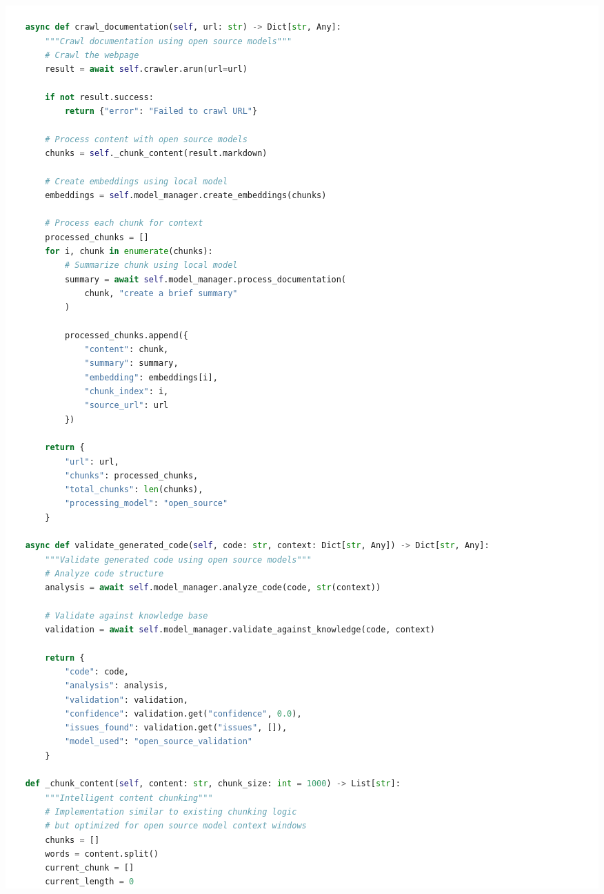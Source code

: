 ```python
    
    async def crawl_documentation(self, url: str) -> Dict[str, Any]:
        """Crawl documentation using open source models"""
        # Crawl the webpage
        result = await self.crawler.arun(url=url)
        
        if not result.success:
            return {"error": "Failed to crawl URL"}
        
        # Process content with open source models
        chunks = self._chunk_content(result.markdown)
        
        # Create embeddings using local model
        embeddings = self.model_manager.create_embeddings(chunks)
        
        # Process each chunk for context
        processed_chunks = []
        for i, chunk in enumerate(chunks):
            # Summarize chunk using local model
            summary = await self.model_manager.process_documentation(
                chunk, "create a brief summary"
            )
            
            processed_chunks.append({
                "content": chunk,
                "summary": summary,
                "embedding": embeddings[i],
                "chunk_index": i,
                "source_url": url
            })
        
        return {
            "url": url,
            "chunks": processed_chunks,
            "total_chunks": len(chunks),
            "processing_model": "open_source"
        }
    
    async def validate_generated_code(self, code: str, context: Dict[str, Any]) -> Dict[str, Any]:
        """Validate generated code using open source models"""
        # Analyze code structure
        analysis = await self.model_manager.analyze_code(code, str(context))
        
        # Validate against knowledge base
        validation = await self.model_manager.validate_against_knowledge(code, context)
        
        return {
            "code": code,
            "analysis": analysis,
            "validation": validation,
            "confidence": validation.get("confidence", 0.0),
            "issues_found": validation.get("issues", []),
            "model_used": "open_source_validation"
        }
    
    def _chunk_content(self, content: str, chunk_size: int = 1000) -> List[str]:
        """Intelligent content chunking"""
        # Implementation similar to existing chunking logic
        # but optimized for open source model context windows
        chunks = []
        words = content.split()
        current_chunk = []
        current_length = 0
```
